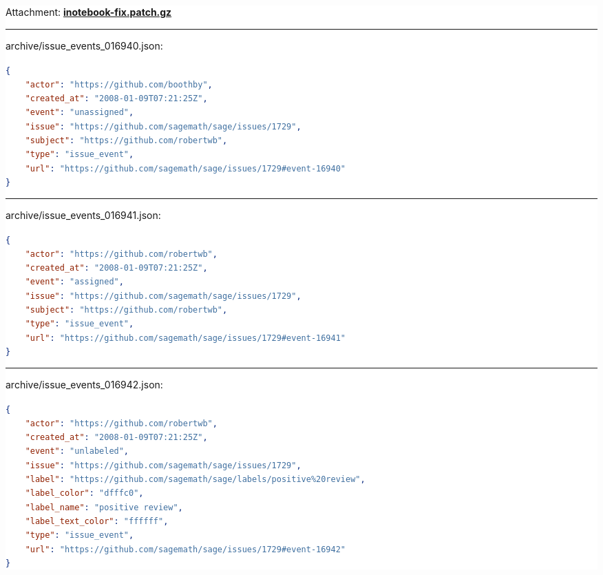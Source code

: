 Attachment: **[inotebook-fix.patch.gz](https://github.com/sagemath/sage/files/ticket1729/inotebook-fix.patch.gz)**



---

archive/issue_events_016940.json:
```json
{
    "actor": "https://github.com/boothby",
    "created_at": "2008-01-09T07:21:25Z",
    "event": "unassigned",
    "issue": "https://github.com/sagemath/sage/issues/1729",
    "subject": "https://github.com/robertwb",
    "type": "issue_event",
    "url": "https://github.com/sagemath/sage/issues/1729#event-16940"
}
```



---

archive/issue_events_016941.json:
```json
{
    "actor": "https://github.com/robertwb",
    "created_at": "2008-01-09T07:21:25Z",
    "event": "assigned",
    "issue": "https://github.com/sagemath/sage/issues/1729",
    "subject": "https://github.com/robertwb",
    "type": "issue_event",
    "url": "https://github.com/sagemath/sage/issues/1729#event-16941"
}
```



---

archive/issue_events_016942.json:
```json
{
    "actor": "https://github.com/robertwb",
    "created_at": "2008-01-09T07:21:25Z",
    "event": "unlabeled",
    "issue": "https://github.com/sagemath/sage/issues/1729",
    "label": "https://github.com/sagemath/sage/labels/positive%20review",
    "label_color": "dfffc0",
    "label_name": "positive review",
    "label_text_color": "ffffff",
    "type": "issue_event",
    "url": "https://github.com/sagemath/sage/issues/1729#event-16942"
}
```

